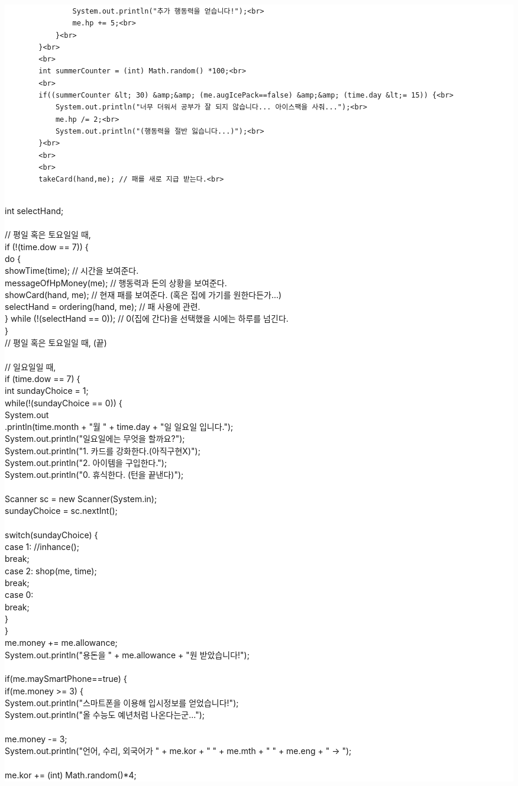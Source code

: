 					System.out.println("추가 행동력을 얻습니다!");<br>
					me.hp += 5;<br>
				}<br>
			}<br>
			<br>
			int summerCounter = (int) Math.random() *100;<br>
			<br>
			if((summerCounter &lt; 30) &amp;&amp; (me.augIcePack==false) &amp;&amp; (time.day &lt;= 15)) {<br>
				System.out.println("너무 더워서 공부가 잘 되지 않습니다... 아이스팩을 사줘...");<br>
				me.hp /= 2;<br>
				System.out.println("(행동력을 절반 잃습니다...)");<br>
			}<br>
			<br>
			<br>
			takeCard(hand,me); // 패를 새로 지급 받는다.<br>
<br>
			int selectHand;<br>
<br>
			// 평일 혹은 토요일일 때,<br>
			if (!(time.dow == 7)) {<br>
				do {<br>
					showTime(time); // 시간을 보여준다.<br>
					messageOfHpMoney(me); // 행동력과 돈의 상황을 보여준다. <br>
					showCard(hand, me); // 현재 패를 보여준다. (혹은 집에 가기를 원한다든가...)<br>
					selectHand = ordering(hand, me); // 패 사용에 관련.<br>
				} while (!(selectHand == 0)); // 0(집에 간다)을 선택했을 시에는 하루를 넘긴다.<br>
			}<br>
			// 평일 혹은 토요일일 때, (끝)<br>
<br>
			// 일요일일 때,<br>
			if (time.dow == 7) { <br>
				int sundayChoice = 1;<br>
				while(!(sundayChoice == 0)) {<br>
					System.out<br>
					.println(time.month + "월  " + time.day + "일 일요일 입니다.");<br>
					System.out.println("일요일에는 무엇을 할까요?");<br>
					System.out.println("1. 카드를 강화한다.(아직구현X)");<br>
					System.out.println("2. 아이템을 구입한다.");<br>
					System.out.println("0. 휴식한다. (턴을 끝낸다)");<br>
<br>
					Scanner sc = new Scanner(System.in);<br>
					sundayChoice = sc.nextInt();<br>
<br>
					switch(sundayChoice) {<br>
					case 1: //inhance(); <br>
						break;<br>
					case 2: shop(me, time);<br>
					break;<br>
					case 0: <br>
						break;<br>
					}<br>
				}<br>
				me.money += me.allowance;<br>
				System.out.println("용돈을 " + me.allowance + "원 받았습니다!");<br>
				<br>
				if(me.maySmartPhone==true) {<br>
					if(me.money &gt;= 3) {<br>
						System.out.println("스마트폰을 이용해 입시정보를 얻었습니다!");<br>
						System.out.println("올 수능도 예년처럼 나온다는군...");<br>
						<br>
						me.money -= 3;<br>
						System.out.println("언어, 수리, 외국어가 " + me.kor + " " + me.mth + " " + me.eng + "  →  ");<br>
						<br>
						me.kor += (int) Math.random()*4;<br>